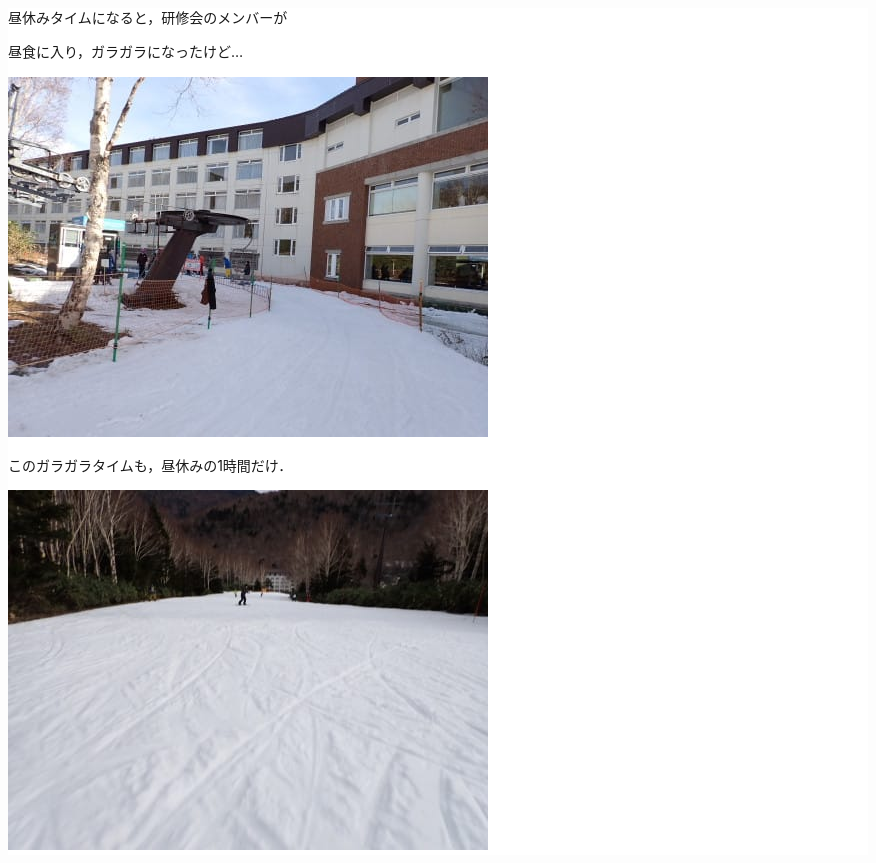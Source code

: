 





昼休みタイムになると，研修会のメンバーが


昼食に入り，ガラガラになったけど…




![cebe0dc67d73a3937487044e56c09aca.jpg](images/cebe0dc67d73a3937487044e56c09aca.jpg)







このガラガラタイムも，昼休みの1時間だけ．




![d8e3b0c17b0c4794a0678192c79cfe1f.jpg](images/d8e3b0c17b0c4794a0678192c79cfe1f.jpg)
